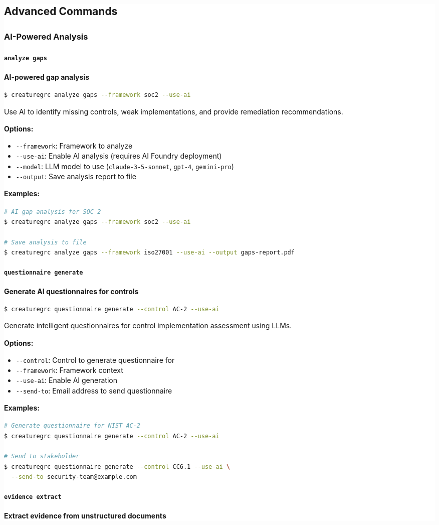
## Advanced Commands

### AI-Powered Analysis

#### `analyze gaps`
**AI-powered gap analysis**

```bash
$ creaturegrc analyze gaps --framework soc2 --use-ai
```

Use AI to identify missing controls, weak implementations, and provide remediation recommendations.

**Options:**
- `--framework`: Framework to analyze
- `--use-ai`: Enable AI analysis (requires AI Foundry deployment)
- `--model`: LLM model to use (`claude-3-5-sonnet`, `gpt-4`, `gemini-pro`)
- `--output`: Save analysis report to file

**Examples:**
```bash
# AI gap analysis for SOC 2
$ creaturegrc analyze gaps --framework soc2 --use-ai

# Save analysis to file
$ creaturegrc analyze gaps --framework iso27001 --use-ai --output gaps-report.pdf
```

#### `questionnaire generate`
**Generate AI questionnaires for controls**

```bash
$ creaturegrc questionnaire generate --control AC-2 --use-ai
```

Generate intelligent questionnaires for control implementation assessment using LLMs.

**Options:**
- `--control`: Control to generate questionnaire for
- `--framework`: Framework context
- `--use-ai`: Enable AI generation
- `--send-to`: Email address to send questionnaire

**Examples:**
```bash
# Generate questionnaire for NIST AC-2
$ creaturegrc questionnaire generate --control AC-2 --use-ai

# Send to stakeholder
$ creaturegrc questionnaire generate --control CC6.1 --use-ai \
  --send-to security-team@example.com
```

#### `evidence extract`
**Extract evidence from unstructured documents**
